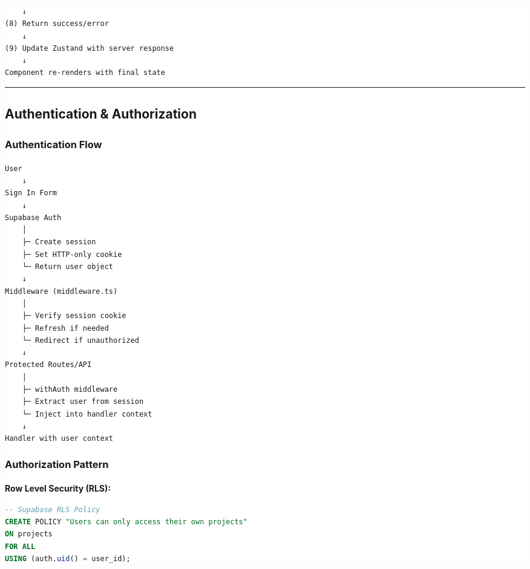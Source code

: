 ```
    ↓
(8) Return success/error
    ↓
(9) Update Zustand with server response
    ↓
Component re-renders with final state
```

---

## Authentication & Authorization

### Authentication Flow

```
User
    ↓
Sign In Form
    ↓
Supabase Auth
    │
    ├─ Create session
    ├─ Set HTTP-only cookie
    └─ Return user object
    ↓
Middleware (middleware.ts)
    │
    ├─ Verify session cookie
    ├─ Refresh if needed
    └─ Redirect if unauthorized
    ↓
Protected Routes/API
    │
    ├─ withAuth middleware
    ├─ Extract user from session
    └─ Inject into handler context
    ↓
Handler with user context
```

### Authorization Pattern

**Row Level Security (RLS):**

```sql
-- Supabase RLS Policy
CREATE POLICY "Users can only access their own projects"
ON projects
FOR ALL
USING (auth.uid() = user_id);
```
